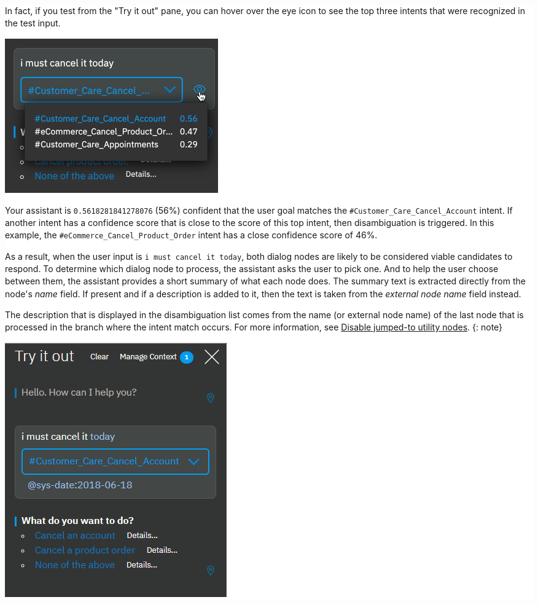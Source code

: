 In fact, if you test from the "Try it out" pane, you can hover over the eye icon to see the top three intents that were recognized in the test input.

![Shows the top 3 intents recognized in the user input from the Try it out pane.](images/tryit-disambig-intent-details.png)

Your assistant is `0.5618281841278076` (56%) confident that the user goal matches the `#Customer_Care_Cancel_Account` intent. If another intent has a confidence score that is close to the score of this top intent, then disambiguation is triggered. In this example, the `#eCommerce_Cancel_Product_Order` intent has a close confidence score of 46%.

As a result, when the user input is `i must cancel it today`, both dialog nodes are likely to be considered viable candidates to respond. To determine which dialog node to process, the assistant asks the user to pick one. And to help the user choose between them, the assistant provides a short summary of what each node does. The summary text is extracted directly from the node's *name* field. If present and if a description is added to it, then the text is taken from the *external node name* field instead.

The description that is displayed in the disambiguation list comes from the name (or external node name) of the last node that is processed in the branch where the intent match occurs. For more information, see [Disable jumped-to utility nodes](#dialog-runtime-disambig-choose-nodes).
{: note}

![Service prompts the user to choose from a list of dialog options, including Cancel an account, Cancel a product order, and None of the above.](images/disambig-tryitout.png)
